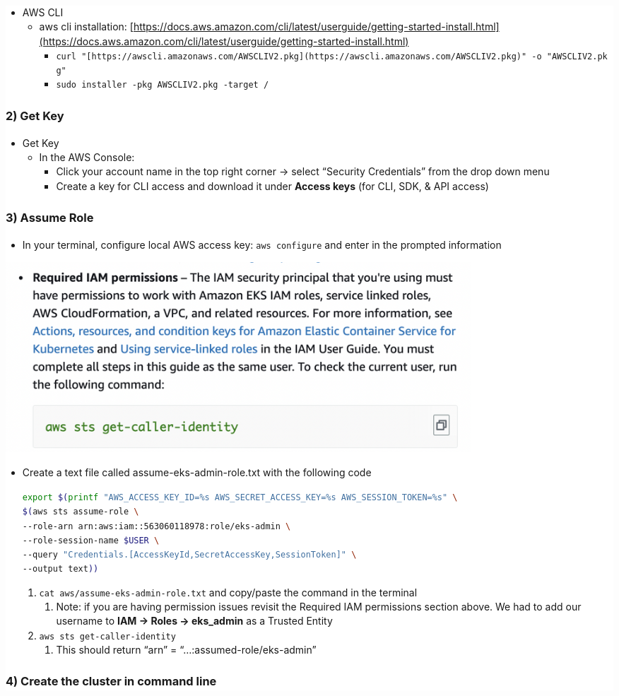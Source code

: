 - AWS CLI
    - aws cli installation: [https://docs.aws.amazon.com/cli/latest/userguide/getting-started-install.html](https://docs.aws.amazon.com/cli/latest/userguide/getting-started-install.html)
        - `curl "[https://awscli.amazonaws.com/AWSCLIV2.pkg](https://awscli.amazonaws.com/AWSCLIV2.pkg)" -o "AWSCLIV2.pkg"`
        - `sudo installer -pkg AWSCLIV2.pkg -target /`

### 2) Get Key

- Get Key
    - In the AWS Console:
        - Click your account name in the top right corner → select “Security Credentials” from the drop down menu
        - Create a key for CLI access and download it under **Access keys**  (for CLI, SDK, & API access)

### 3) Assume Role

- In your terminal, configure local AWS access key: `aws configure` and enter in the prompted information

![Untitled](/img/aws_2.png)

- Create a text file called assume-eks-admin-role.txt with the following code
    
    ```bash
    export $(printf "AWS_ACCESS_KEY_ID=%s AWS_SECRET_ACCESS_KEY=%s AWS_SESSION_TOKEN=%s" \
    $(aws sts assume-role \
    --role-arn arn:aws:iam::563060118978:role/eks-admin \
    --role-session-name $USER \
    --query "Credentials.[AccessKeyId,SecretAccessKey,SessionToken]" \
    --output text))
    ```
    
    1. `cat aws/assume-eks-admin-role.txt` and copy/paste the command in the terminal
        1. Note: if you are having permission issues revisit the Required IAM permissions section above. We had to add our username to **IAM → Roles → eks_admin** as a Trusted Entity 
    2. `aws sts get-caller-identity` 
        1. This should return “arn” = “…:assumed-role/eks-admin”

### 4) Create the cluster in command line
